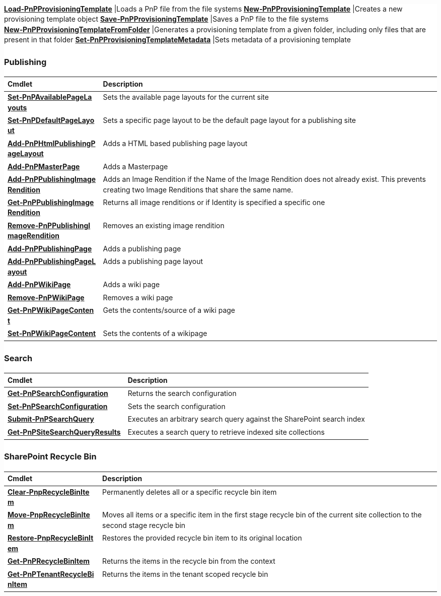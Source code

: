 **[Load&#8209;PnPProvisioningTemplate](LoadPnPProvisioningTemplate.md)** |Loads a PnP file from the file systems
**[New&#8209;PnPProvisioningTemplate](NewPnPProvisioningTemplate.md)** |Creates a new provisioning template object
**[Save&#8209;PnPProvisioningTemplate](SavePnPProvisioningTemplate.md)** |Saves a PnP file to the file systems
**[New&#8209;PnPProvisioningTemplateFromFolder](NewPnPProvisioningTemplateFromFolder.md)** |Generates a provisioning template from a given folder, including only files that are present in that folder
**[Set&#8209;PnPProvisioningTemplateMetadata](SetPnPProvisioningTemplateMetadata.md)** |Sets metadata of a provisioning template


### Publishing 
Cmdlet|Description
:-----|:----------
**[Set&#8209;PnPAvailablePageLayouts](SetPnPAvailablePageLayouts.md)** |Sets the available page layouts for the current site
**[Set&#8209;PnPDefaultPageLayout](SetPnPDefaultPageLayout.md)** |Sets a specific page layout to be the default page layout for a publishing site
**[Add&#8209;PnPHtmlPublishingPageLayout](AddPnPHtmlPublishingPageLayout.md)** |Adds a HTML based publishing page layout
**[Add&#8209;PnPMasterPage](AddPnPMasterPage.md)** |Adds a Masterpage
**[Add&#8209;PnPPublishingImageRendition](AddPnPPublishingImageRendition.md)** |Adds an Image Rendition if the Name of the Image Rendition does not already exist. This prevents creating two Image Renditions that share the same name.
**[Get&#8209;PnPPublishingImageRendition](GetPnPPublishingImageRendition.md)** |Returns all image renditions or if Identity is specified a specific one
**[Remove&#8209;PnPPublishingImageRendition](RemovePnPPublishingImageRendition.md)** |Removes an existing image rendition
**[Add&#8209;PnPPublishingPage](AddPnPPublishingPage.md)** |Adds a publishing page
**[Add&#8209;PnPPublishingPageLayout](AddPnPPublishingPageLayout.md)** |Adds a publishing page layout
**[Add&#8209;PnPWikiPage](AddPnPWikiPage.md)** |Adds a wiki page
**[Remove&#8209;PnPWikiPage](RemovePnPWikiPage.md)** |Removes a wiki page
**[Get&#8209;PnPWikiPageContent](GetPnPWikiPageContent.md)** |Gets the contents/source of a wiki page
**[Set&#8209;PnPWikiPageContent](SetPnPWikiPageContent.md)** |Sets the contents of a wikipage


### Search 
Cmdlet|Description
:-----|:----------
**[Get&#8209;PnPSearchConfiguration](GetPnPSearchConfiguration.md)** |Returns the search configuration
**[Set&#8209;PnPSearchConfiguration](SetPnPSearchConfiguration.md)** |Sets the search configuration
**[Submit&#8209;PnPSearchQuery](SubmitPnPSearchQuery.md)** |Executes an arbitrary search query against the SharePoint search index
**[Get&#8209;PnPSiteSearchQueryResults](GetPnPSiteSearchQueryResults.md)** |Executes a search query to retrieve indexed site collections


### SharePoint Recycle Bin 
Cmdlet|Description
:-----|:----------
**[Clear&#8209;PnpRecycleBinItem](ClearPnpRecycleBinItem.md)** |Permanently deletes all or a specific recycle bin item
**[Move&#8209;PnpRecycleBinItem](MovePnpRecycleBinItem.md)** |Moves all items or a specific item in the first stage recycle bin of the current site collection to the second stage recycle bin
**[Restore&#8209;PnpRecycleBinItem](RestorePnpRecycleBinItem.md)** |Restores the provided recycle bin item to its original location
**[Get&#8209;PnPRecycleBinItem](GetPnPRecycleBinItem.md)** |Returns the items in the recycle bin from the context
**[Get&#8209;PnPTenantRecycleBinItem](GetPnPTenantRecycleBinItem.md)** |Returns the items in the tenant scoped recycle bin
